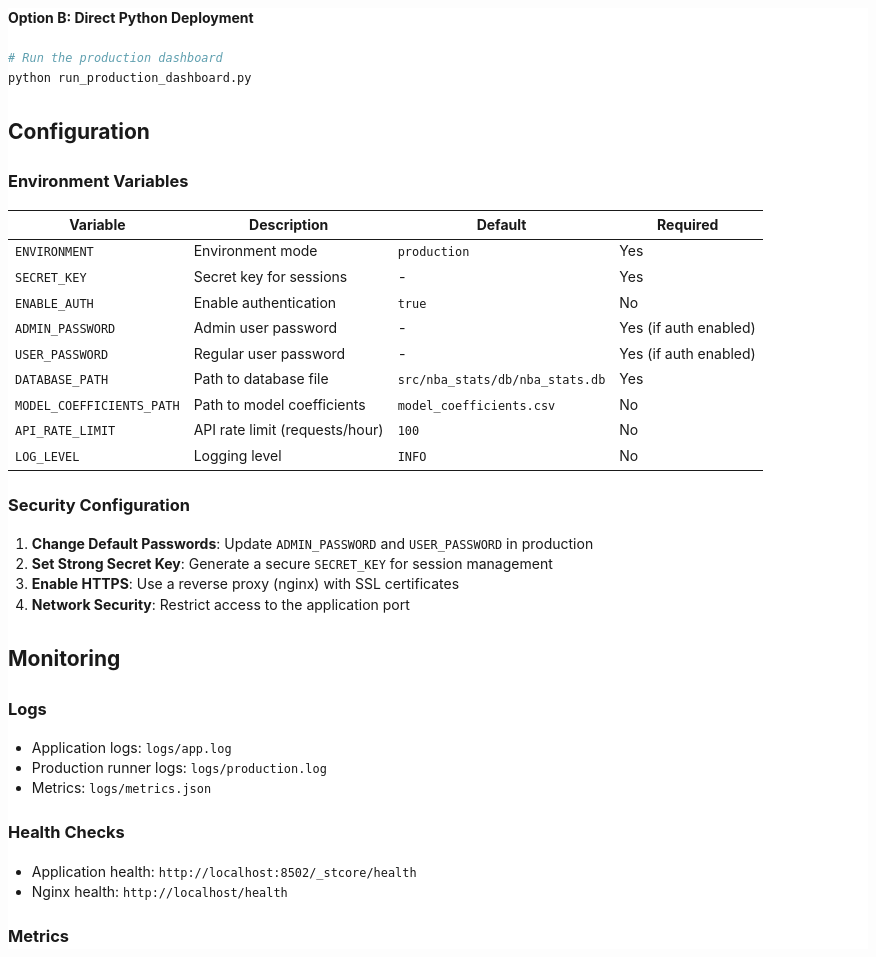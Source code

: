 #### Option B: Direct Python Deployment

```bash
# Run the production dashboard
python run_production_dashboard.py
```

## Configuration

### Environment Variables

| Variable | Description | Default | Required |
|----------|-------------|---------|----------|
| `ENVIRONMENT` | Environment mode | `production` | Yes |
| `SECRET_KEY` | Secret key for sessions | - | Yes |
| `ENABLE_AUTH` | Enable authentication | `true` | No |
| `ADMIN_PASSWORD` | Admin user password | - | Yes (if auth enabled) |
| `USER_PASSWORD` | Regular user password | - | Yes (if auth enabled) |
| `DATABASE_PATH` | Path to database file | `src/nba_stats/db/nba_stats.db` | Yes |
| `MODEL_COEFFICIENTS_PATH` | Path to model coefficients | `model_coefficients.csv` | No |
| `API_RATE_LIMIT` | API rate limit (requests/hour) | `100` | No |
| `LOG_LEVEL` | Logging level | `INFO` | No |

### Security Configuration

1. **Change Default Passwords**: Update `ADMIN_PASSWORD` and `USER_PASSWORD` in production
2. **Set Strong Secret Key**: Generate a secure `SECRET_KEY` for session management
3. **Enable HTTPS**: Use a reverse proxy (nginx) with SSL certificates
4. **Network Security**: Restrict access to the application port

## Monitoring

### Logs

- Application logs: `logs/app.log`
- Production runner logs: `logs/production.log`
- Metrics: `logs/metrics.json`

### Health Checks

- Application health: `http://localhost:8502/_stcore/health`
- Nginx health: `http://localhost/health`

### Metrics
